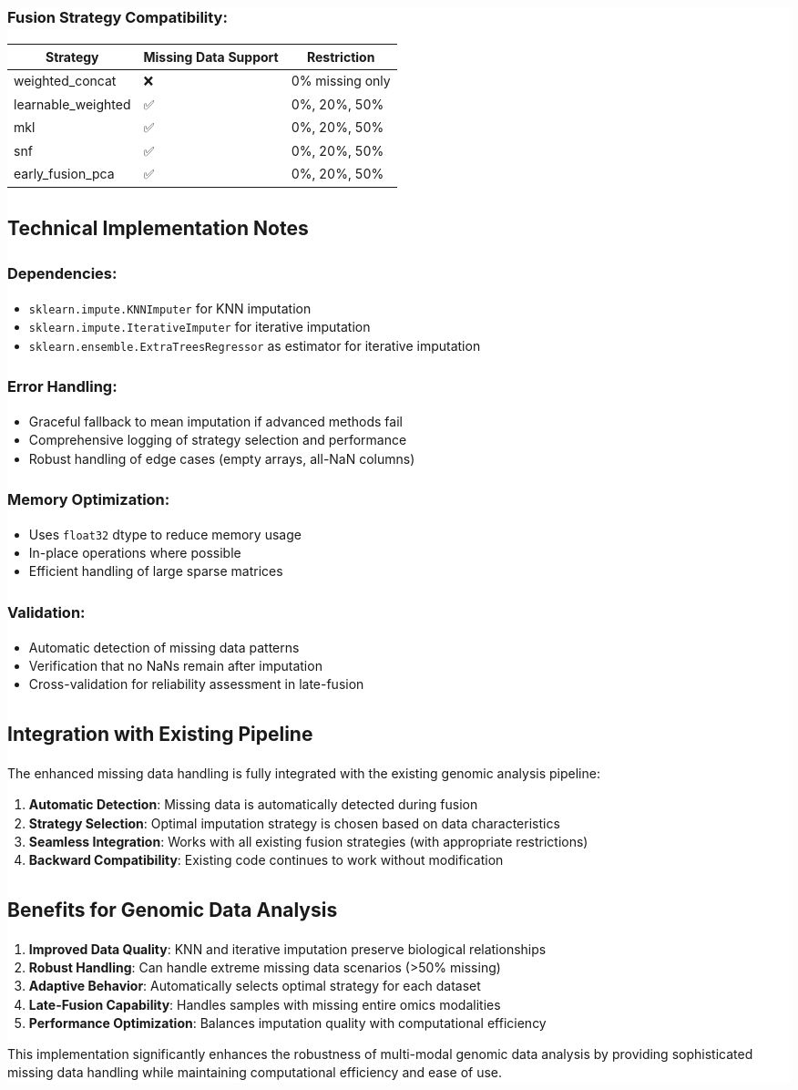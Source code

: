 ### Fusion Strategy Compatibility:

| Strategy | Missing Data Support | Restriction |
|----------|---------------------|-------------|
| weighted_concat | ❌ | 0% missing only |
| learnable_weighted | ✅ | 0%, 20%, 50% |
| mkl | ✅ | 0%, 20%, 50% |
| snf | ✅ | 0%, 20%, 50% |
| early_fusion_pca | ✅ | 0%, 20%, 50% |

## Technical Implementation Notes

### Dependencies:
- `sklearn.impute.KNNImputer` for KNN imputation
- `sklearn.impute.IterativeImputer` for iterative imputation
- `sklearn.ensemble.ExtraTreesRegressor` as estimator for iterative imputation

### Error Handling:
- Graceful fallback to mean imputation if advanced methods fail
- Comprehensive logging of strategy selection and performance
- Robust handling of edge cases (empty arrays, all-NaN columns)

### Memory Optimization:
- Uses `float32` dtype to reduce memory usage
- In-place operations where possible
- Efficient handling of large sparse matrices

### Validation:
- Automatic detection of missing data patterns
- Verification that no NaNs remain after imputation
- Cross-validation for reliability assessment in late-fusion

## Integration with Existing Pipeline

The enhanced missing data handling is fully integrated with the existing genomic analysis pipeline:

1. **Automatic Detection**: Missing data is automatically detected during fusion
2. **Strategy Selection**: Optimal imputation strategy is chosen based on data characteristics
3. **Seamless Integration**: Works with all existing fusion strategies (with appropriate restrictions)
4. **Backward Compatibility**: Existing code continues to work without modification

## Benefits for Genomic Data Analysis

1. **Improved Data Quality**: KNN and iterative imputation preserve biological relationships
2. **Robust Handling**: Can handle extreme missing data scenarios (>50% missing)
3. **Adaptive Behavior**: Automatically selects optimal strategy for each dataset
4. **Late-Fusion Capability**: Handles samples with missing entire omics modalities
5. **Performance Optimization**: Balances imputation quality with computational efficiency

This implementation significantly enhances the robustness of multi-modal genomic data analysis by providing sophisticated missing data handling while maintaining computational efficiency and ease of use. 